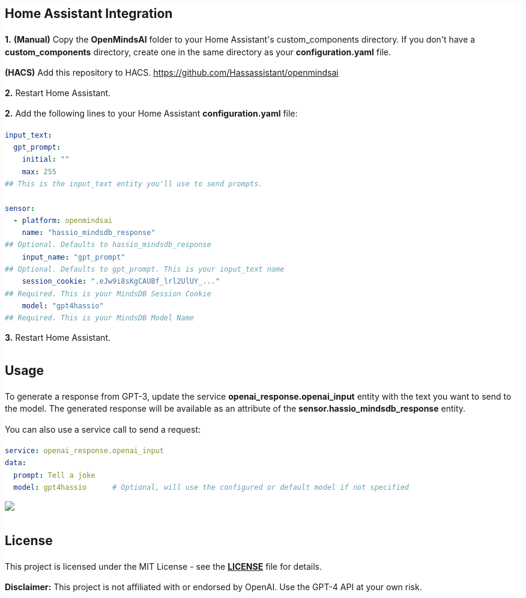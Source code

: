 

## Home Assistant Integration
**1.** 
**(Manual)** Copy the **OpenMindsAI** folder to your Home Assistant's custom_components directory. If you don't have a **custom_components** directory, create one in the same directory as your **configuration.yaml** file.

**(HACS)** Add this repository to HACS. https://github.com/Hassassistant/openmindsai

**2.** Restart Home Assistant.

**2.** Add the following lines to your Home Assistant **configuration.yaml** file:

```yaml
input_text:
  gpt_prompt:
    initial: ""
    max: 255
## This is the input_text entity you'll use to send prompts.

sensor:
  - platform: openmindsai
    name: "hassio_mindsdb_response"
## Optional. Defaults to hassio_mindsdb_response
    input_name: "gpt_prompt"
## Optional. Defaults to gpt_prompt. This is your input_text name
    session_cookie: ".eJw9i8sKgCAUBf_lrl2UlUY_..."  
## Required. This is your MindsDB Session Cookie
    model: "gpt4hassio" 
## Required. This is your MindsDB Model Name
```


**3.** Restart Home Assistant.

## Usage
To generate a response from GPT-3, update the service **openai_response.openai_input** entity with the text you want to send to the model. The generated response will be available as an attribute of the **sensor.hassio_mindsdb_response** entity.

You can also use a service call to send a request:

```yaml
service: openai_response.openai_input
data:
  prompt: Tell a joke
  model: gpt4hassio      # Optional, will use the configured or default model if not specified
```

<img src="https://github.com/Hassassistant/OpenMindsAI/blob/main/misc/card.PNG?raw=true"
     width="50%" />

## License
This project is licensed under the MIT License - see the **[LICENSE](https://chat.openai.com/LICENSE)** file for details.

**Disclaimer:** This project is not affiliated with or endorsed by OpenAI. Use the GPT-4 API at your own risk.
